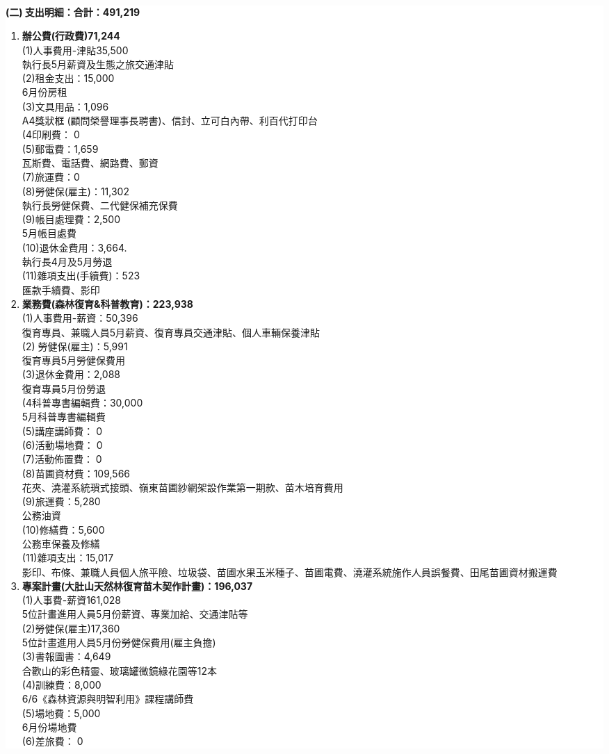 **(二) 支出明細：合計：491,219**

1.  **辦公費(行政費)71,244**  
    (1)人事費用-津貼35,500  
    執行長5月薪資及生態之旅交通津貼  
    (2)租金支出：15,000  
    6月份房租  
    (3)文具用品：1,096  
    A4獎狀框 (顧問榮譽理事長聘書)、信封、立可白內帶、利百代打印台  
    (4印刷費： 0  
    (5)郵電費：1,659  
    瓦斯費、電話費、網路費、郵資  
    (7)旅運費：0  
    (8)勞健保(雇主)：11,302  
    執行長勞健保費、二代健保補充保費  
    (9)帳目處理費：2,500  
    5月帳目處費  
    (10)退休金費用：3,664.  
    執行長4月及5月勞退  
    (11)雜項支出(手續費)：523  
    匯款手續費、影印
2.  **業務費(森林復育&科普教育)：223,938**  
    (1)人事費用-薪資：50,396  
    復育專員、兼職人員5月薪資、復育專員交通津貼、個人車輛保養津貼  
    (2) 勞健保(雇主)：5,991  
    復育專員5月勞健保費用  
    (3)退休金費用：2,088  
    復育專員5月份勞退  
    (4科普專書編輯費：30,000  
    5月科普專書編輯費  
    (5)講座講師費： 0  
    (6)活動場地費： 0  
    (7)活動佈置費： 0  
    (8)苗圃資材費：109,566  
    花夾、澆灌系統瑣式接頭、嶺東苗圃紗網架設作業第一期款、苗木培育費用  
    (9)旅運費：5,280  
    公務油資  
    (10)修繕費：5,600  
    公務車保養及修繕  
    (11)雜項支出：15,017  
    影印、布條、兼職人員個人旅平險、垃圾袋、苗圃水果玉米種子、苗圃電費、澆灌系統施作人員誤餐費、田尾苗圃資材搬運費
3.  **專案計畫(大肚山天然林復育苗木契作計畫)：196,037**  
    (1)人事費-薪資161,028  
    5位計畫進用人員5月份薪資、專業加給、交通津貼等  
    (2)勞健保(雇主)17,360  
    5位計畫進用人員5月份勞健保費用(雇主負擔)  
    (3)書報圖書：4,649  
    合歡山的彩色精靈、玻璃罐微鏡綠花園等12本  
    (4)訓練費：8,000  
    6/6《森林資源與明智利用》課程講師費  
    (5)場地費：5,000  
    6月份場地費  
    (6)差旅費： 0
